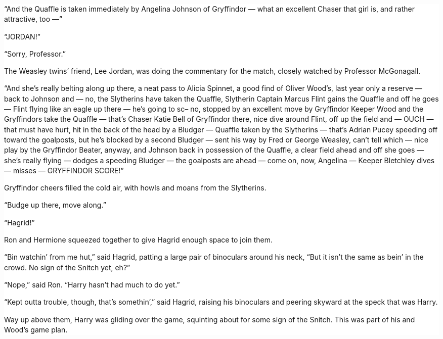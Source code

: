 “And the Quaffle is taken immediately by Angelina Johnson
of Gryffindor — what an excellent Chaser that girl is, and
rather attractive, too —”

“JORDAN!”

“Sorry, Professor.”

The Weasley twins’ friend, Lee Jordan, was doing the
commentary for the match, closely watched by Professor
McGonagall.

“And she’s really belting along up there, a neat
pass to Alicia Spinnet, a good find of Oliver Wood’s, last
year only a reserve — back to Johnson and — no, the
Slytherins have taken the Quaffle, Slytherin Captain Marcus Flint
gains the Quaffle and off he goes — Flint flying like an
eagle up there — he’s going to sc– no, stopped by
an excellent move by Gryffindor Keeper Wood and the Gryffindors
take the Quaffle — that’s Chaser Katie Bell of
Gryffindor there, nice dive around Flint, off up the field and
— OUCH — that must have hurt, hit in the back of the
head by a Bludger — Quaffle taken by the Slytherins —
that’s Adrian Pucey speeding off toward the goalposts, but
he’s blocked by a second Bludger — sent his way by Fred
or George Weasley, can’t tell which — nice play by the
Gryffindor Beater, anyway, and Johnson back in possession of the
Quaffle, a clear field ahead and off she goes — she’s
really flying — dodges a speeding Bludger — the
goalposts are ahead — come on, now, Angelina — Keeper
Bletchley dives — misses — GRYFFINDOR
SCORE!”

Gryffindor cheers filled the cold air, with howls and moans from
the Slytherins.

“Budge up there, move along.”

“Hagrid!”

Ron and Hermione squeezed together to give Hagrid enough space
to join them.

“Bin watchin’ from me hut,” said Hagrid,
patting a large pair of binoculars around his neck, “But it
isn’t the same as bein’ in the crowd. No sign of the
Snitch yet, eh?”

“Nope,” said Ron. “Harry hasn’t had much
to do yet.”

“Kept outta trouble, though, that’s
somethin’,” said Hagrid, raising his binoculars and
peering skyward at the speck that was Harry.

Way up above them, Harry was gliding over the game, squinting
about for some sign of the Snitch. This was part of his and
Wood’s game plan.
